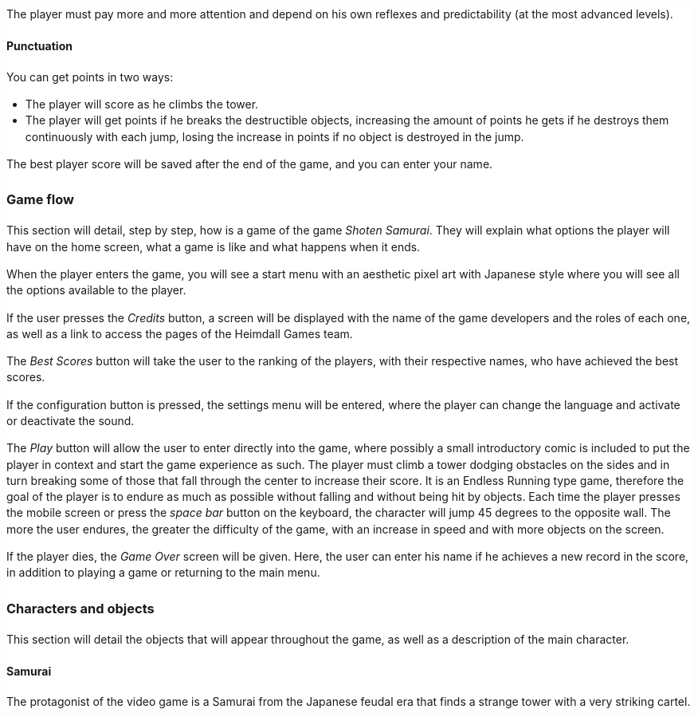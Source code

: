 The player must pay more and more attention and depend on his own reflexes and predictability (at the most advanced levels).

#### Punctuation
You can get points in two ways:
 * The player will score as he climbs the tower.
 * The player will get points if he breaks the destructible objects, increasing the amount of points he gets if he destroys them continuously with each jump, losing the increase in points if no object is destroyed in the jump.

The best player score will be saved after the end of the game, and you can enter your name.

### Game flow
This section will detail, step by step, how is a game of the game *Shoten Samurai*. They will explain what options the player will have on the home screen, what a game is like and what happens when it ends.
 
When the player enters the game, you will see a start menu with an aesthetic pixel art with Japanese style where you will see all the options available to the player.
  
If the user presses the *Credits* button, a screen will be displayed with the name of the game developers and the roles of each one, as well as a link to access the pages of the Heimdall Games team.
  
The *Best Scores* button will take the user to the ranking of the players, with their respective names, who have achieved the best scores.
  
If the configuration button is pressed, the settings menu will be entered, where the player can change the language and activate or deactivate the sound.
  
The *Play* button will allow the user to enter directly into the game, where possibly a small introductory comic is included to put the player in context and start the game experience as such. The player must climb a tower dodging obstacles on the sides and in turn breaking some of those that fall through the center to increase their score. It is an Endless Running type game, therefore the goal of the player is to endure as much as possible without falling and without being hit by objects. Each time the player presses the mobile screen or press the *space bar* button on the keyboard, the character will jump 45 degrees to the opposite wall. The more the user endures, the greater the difficulty of the game, with an increase in speed and with more objects on the screen.
  
If the player dies, the *Game Over* screen will be given. Here, the user can enter his name if he achieves a new record in the score, in addition to playing a game or returning to the main menu.
### Characters and objects
 This section will detail the objects that will appear throughout the game, as well as a description of the main character.
#### Samurai
 The protagonist of the video game is a Samurai from the Japanese feudal era that finds a strange tower with a very striking cartel.
 